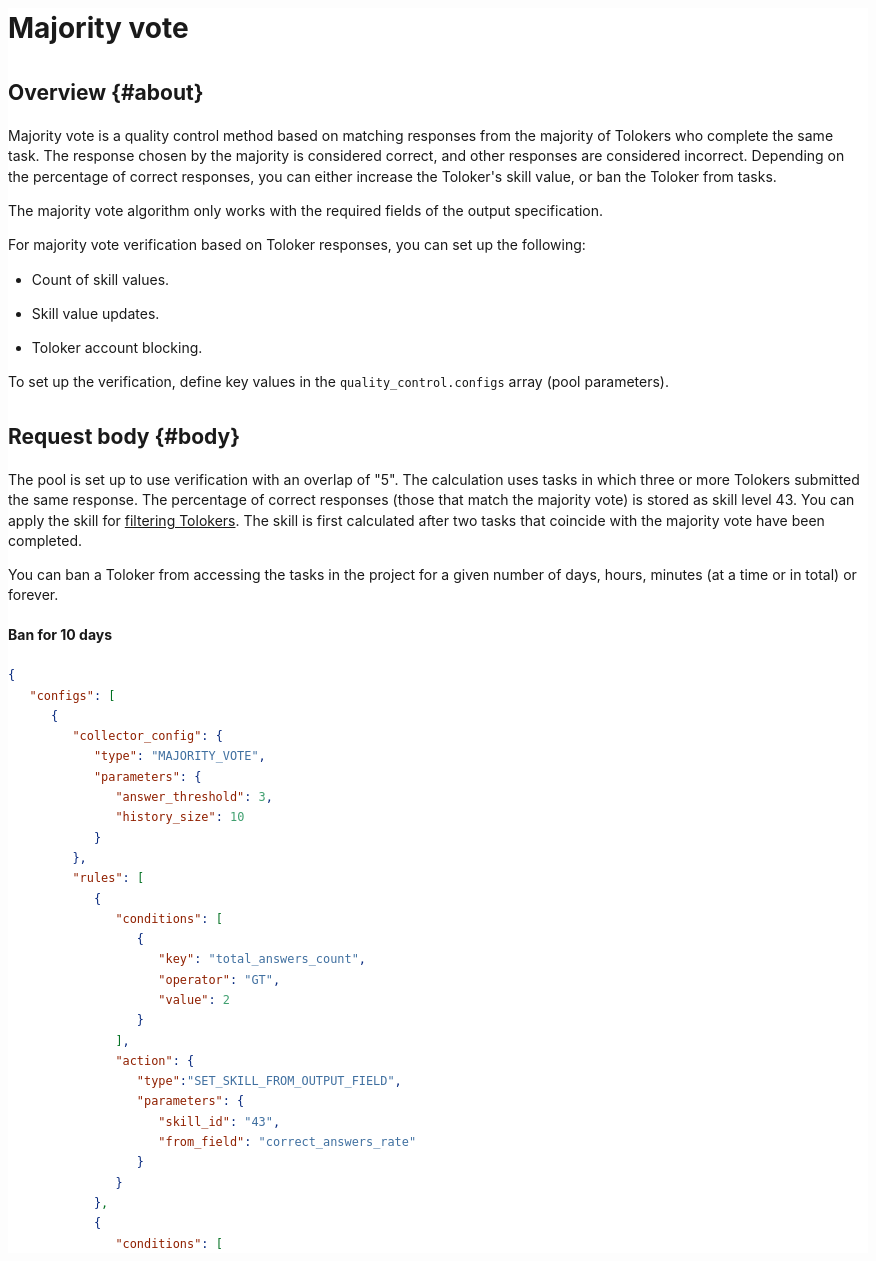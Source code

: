 # Majority vote

## Overview {#about}

Majority vote is a quality control method based on matching responses from the majority of Tolokers who complete the same task. The response chosen by the majority is considered correct, and other responses are considered incorrect. Depending on the percentage of correct responses, you can either increase the Toloker's skill value, or ban the Toloker from tasks.

The majority vote algorithm only works with the required fields of the output specification.

For majority vote verification based on Toloker responses, you can set up the following:

- Count of skill values.
    
- Skill value updates.
    
- Toloker account blocking.
    

To set up the verification, define key values in the `quality_control.configs` array (pool parameters).

## Request body {#body}

The pool is set up to use verification with an overlap of "5". The calculation uses tasks in which three or more Tolokers submitted the same response. The percentage of correct responses (those that match the majority vote) is stored as skill level 43. You can apply the skill for [filtering Tolokers](filter-skill.md). The skill is first calculated after two tasks that coincide with the majority vote have been completed.

You can ban a Toloker from accessing the tasks in the project for a given number of days, hours, minutes (at a time or in total) or forever.

#### Ban for 10 days

```json
{
   "configs": [
      {
         "collector_config": {
            "type": "MAJORITY_VOTE",
            "parameters": {
               "answer_threshold": 3,
               "history_size": 10
            }
         },
         "rules": [
            {
               "conditions": [
                  {
                     "key": "total_answers_count",
                     "operator": "GT",
                     "value": 2
                  }
               ],
               "action": {
                  "type":"SET_SKILL_FROM_OUTPUT_FIELD",
                  "parameters": {
                     "skill_id": "43",
                     "from_field": "correct_answers_rate"
                  }
               }
            },
            {
               "conditions": [
```